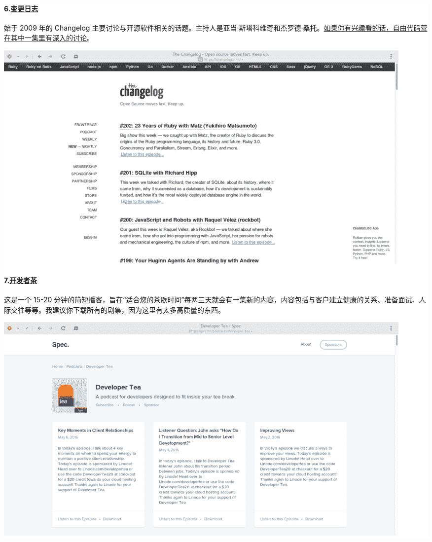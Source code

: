 #### 6.[变更日志](http://thechangelog.com/podcast/)

始于 2009 年的 Changelog 主要讨论与开源软件相关的话题。主持人是亚当·斯塔科维奇和杰罗德·桑托。[如果你有兴趣看的话，自由代码营在其中一集里有深入的讨论](https://changelog.com/195/)。

![7Aio6sIF59bEX5AsO0aTPCOENx1FKah8hxaz](img/4586a8eb683dfdac289c3e481e28b031.png)

#### 7.[开发者茶](https://www.developertea.com/)

这是一个 15-20 分钟的简短播客，旨在“适合您的茶歇时间”每两三天就会有一集新的内容，内容包括与客户建立健康的关系、准备面试、人际交往等等。我建议你下载所有的剧集，因为这里有太多高质量的东西。

![gqNWK7AO2NrGtMWzFWouqZtj7EyOWdox2ST3](img/71bb20a4ae341ec365e6cde454fd04eb.png)
